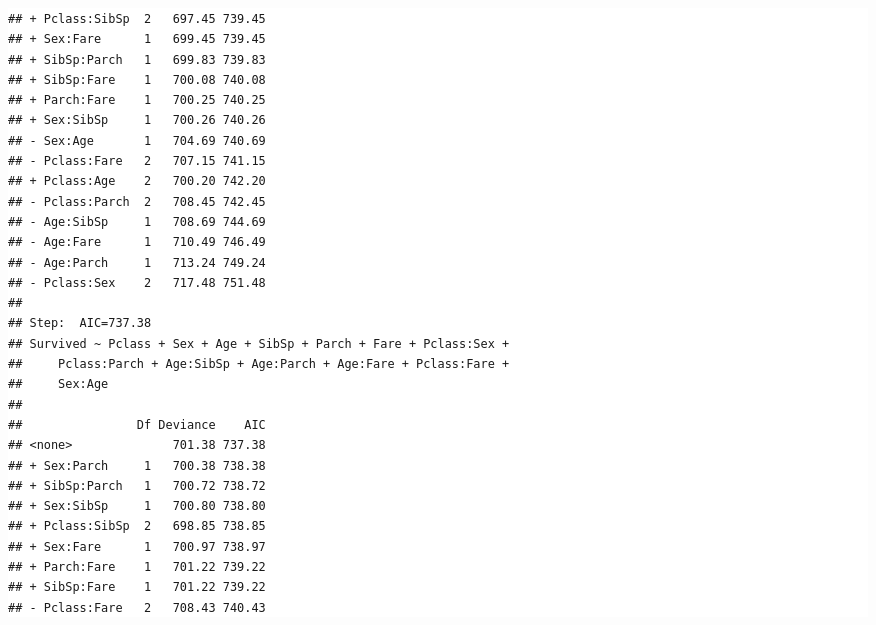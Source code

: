     ## + Pclass:SibSp  2   697.45 739.45
    ## + Sex:Fare      1   699.45 739.45
    ## + SibSp:Parch   1   699.83 739.83
    ## + SibSp:Fare    1   700.08 740.08
    ## + Parch:Fare    1   700.25 740.25
    ## + Sex:SibSp     1   700.26 740.26
    ## - Sex:Age       1   704.69 740.69
    ## - Pclass:Fare   2   707.15 741.15
    ## + Pclass:Age    2   700.20 742.20
    ## - Pclass:Parch  2   708.45 742.45
    ## - Age:SibSp     1   708.69 744.69
    ## - Age:Fare      1   710.49 746.49
    ## - Age:Parch     1   713.24 749.24
    ## - Pclass:Sex    2   717.48 751.48
    ## 
    ## Step:  AIC=737.38
    ## Survived ~ Pclass + Sex + Age + SibSp + Parch + Fare + Pclass:Sex + 
    ##     Pclass:Parch + Age:SibSp + Age:Parch + Age:Fare + Pclass:Fare + 
    ##     Sex:Age
    ## 
    ##                Df Deviance    AIC
    ## <none>              701.38 737.38
    ## + Sex:Parch     1   700.38 738.38
    ## + SibSp:Parch   1   700.72 738.72
    ## + Sex:SibSp     1   700.80 738.80
    ## + Pclass:SibSp  2   698.85 738.85
    ## + Sex:Fare      1   700.97 738.97
    ## + Parch:Fare    1   701.22 739.22
    ## + SibSp:Fare    1   701.22 739.22
    ## - Pclass:Fare   2   708.43 740.43